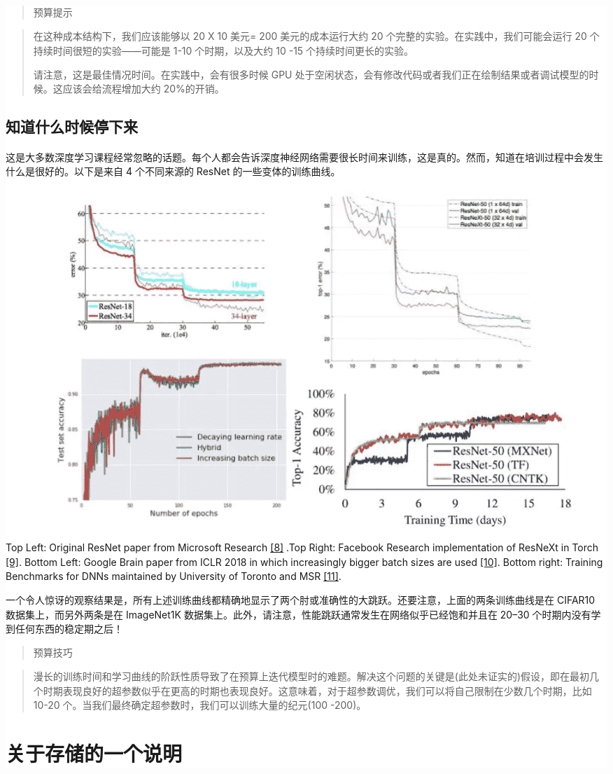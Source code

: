 > 预算提示

> 在这种成本结构下，我们应该能够以 20 X 10 美元= 200 美元的成本运行大约 20 个完整的实验。在实践中，我们可能会运行 20 个持续时间很短的实验——可能是 1-10 个时期，以及大约 10 -15 个持续时间更长的实验。
> 
> 请注意，这是最佳情况时间。在实践中，会有很多时候 GPU 处于空闲状态，会有修改代码或者我们正在绘制结果或者调试模型的时候。这应该会给流程增加大约 20%的开销。

## 知道什么时候停下来

这是大多数深度学习课程经常忽略的话题。每个人都会告诉深度神经网络需要很长时间来训练，这是真的。然而，知道在培训过程中会发生什么是很好的。以下是来自 4 个不同来源的 ResNet 的一些变体的训练曲线。

![](img/dcd3efab5c52e40f06cc9a9c0f446999.png)

Top Left: Original ResNet paper from Microsoft Research [[8]](https://arxiv.org/pdf/1512.03385.pdf) .Top Right: Facebook Research implementation of ResNeXt in Torch [[9]](https://github.com/facebookresearch/ResNeXt). Bottom Left: Google Brain paper from ICLR 2018 in which increasingly bigger batch sizes are used [[10]](https://arxiv.org/pdf/1711.00489.pdf). Bottom right: Training Benchmarks for DNNs maintained by University of Toronto and MSR [[11]](http://tbd-suite.ai/).

一个令人惊讶的观察结果是，所有上述训练曲线都精确地显示了两个肘或准确性的大跳跃。还要注意，上面的两条训练曲线是在 CIFAR10 数据集上，而另外两条是在 ImageNet1K 数据集上。此外，请注意，性能跳跃通常发生在网络似乎已经饱和并且在 20–30 个时期内没有学到任何东西的稳定期之后！

> 预算技巧

> 漫长的训练时间和学习曲线的阶跃性质导致了在预算上迭代模型时的难题。解决这个问题的关键是(此处未证实的)假设，即在最初几个时期表现良好的超参数似乎在更高的时期也表现良好。这意味着，对于超参数调优，我们可以将自己限制在少数几个时期，比如 10-20 个。当我们最终确定超参数时，我们可以训练大量的纪元(100 -200)。

# 关于存储的一个说明
